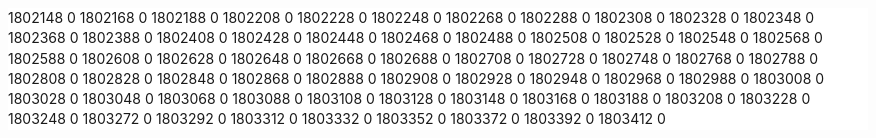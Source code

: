 1802148	0
1802168	0
1802188	0
1802208	0
1802228	0
1802248	0
1802268	0
1802288	0
1802308	0
1802328	0
1802348	0
1802368	0
1802388	0
1802408	0
1802428	0
1802448	0
1802468	0
1802488	0
1802508	0
1802528	0
1802548	0
1802568	0
1802588	0
1802608	0
1802628	0
1802648	0
1802668	0
1802688	0
1802708	0
1802728	0
1802748	0
1802768	0
1802788	0
1802808	0
1802828	0
1802848	0
1802868	0
1802888	0
1802908	0
1802928	0
1802948	0
1802968	0
1802988	0
1803008	0
1803028	0
1803048	0
1803068	0
1803088	0
1803108	0
1803128	0
1803148	0
1803168	0
1803188	0
1803208	0
1803228	0
1803248	0
1803272	0
1803292	0
1803312	0
1803332	0
1803352	0
1803372	0
1803392	0
1803412	0